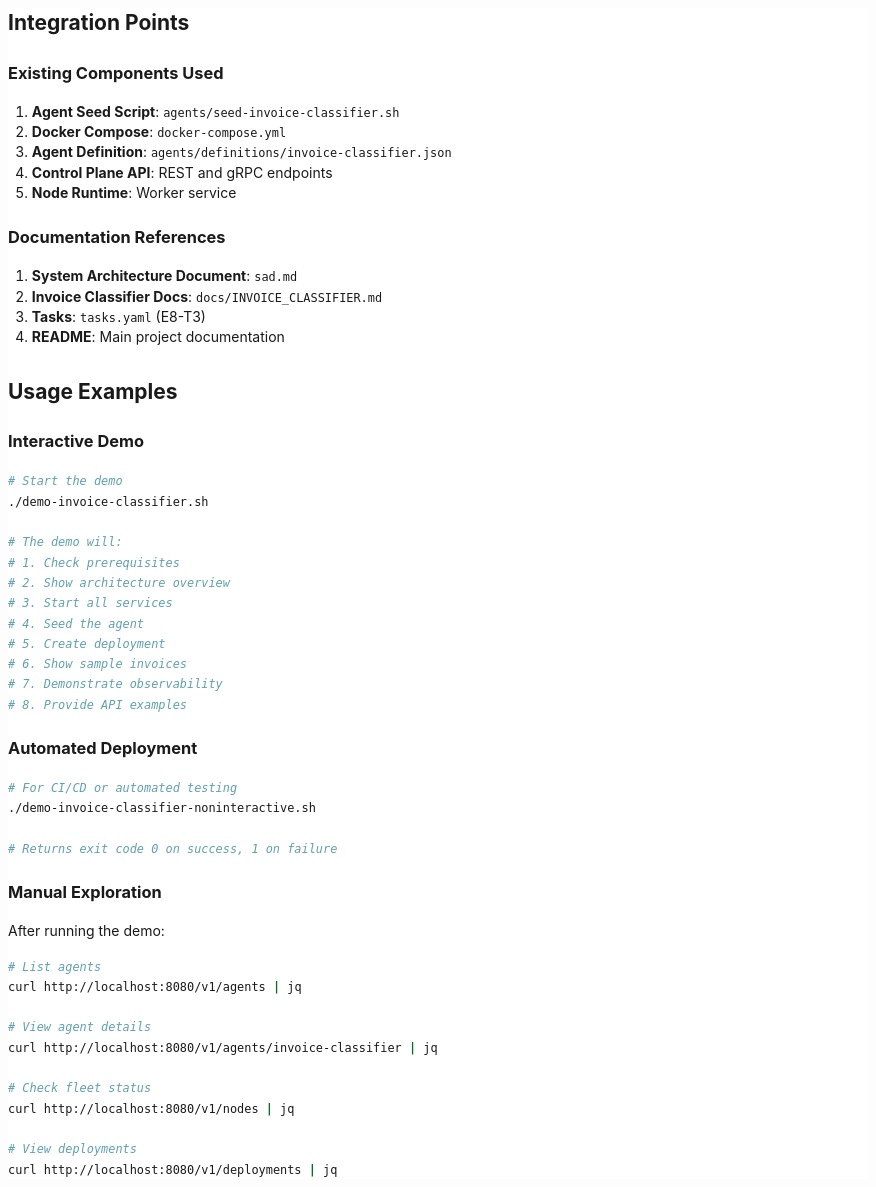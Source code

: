 ## Integration Points

### Existing Components Used
1. **Agent Seed Script**: `agents/seed-invoice-classifier.sh`
2. **Docker Compose**: `docker-compose.yml`
3. **Agent Definition**: `agents/definitions/invoice-classifier.json`
4. **Control Plane API**: REST and gRPC endpoints
5. **Node Runtime**: Worker service

### Documentation References
1. **System Architecture Document**: `sad.md`
2. **Invoice Classifier Docs**: `docs/INVOICE_CLASSIFIER.md`
3. **Tasks**: `tasks.yaml` (E8-T3)
4. **README**: Main project documentation

## Usage Examples

### Interactive Demo
```bash
# Start the demo
./demo-invoice-classifier.sh

# The demo will:
# 1. Check prerequisites
# 2. Show architecture overview
# 3. Start all services
# 4. Seed the agent
# 5. Create deployment
# 6. Show sample invoices
# 7. Demonstrate observability
# 8. Provide API examples
```

### Automated Deployment
```bash
# For CI/CD or automated testing
./demo-invoice-classifier-noninteractive.sh

# Returns exit code 0 on success, 1 on failure
```

### Manual Exploration
After running the demo:
```bash
# List agents
curl http://localhost:8080/v1/agents | jq

# View agent details
curl http://localhost:8080/v1/agents/invoice-classifier | jq

# Check fleet status
curl http://localhost:8080/v1/nodes | jq

# View deployments
curl http://localhost:8080/v1/deployments | jq
```
